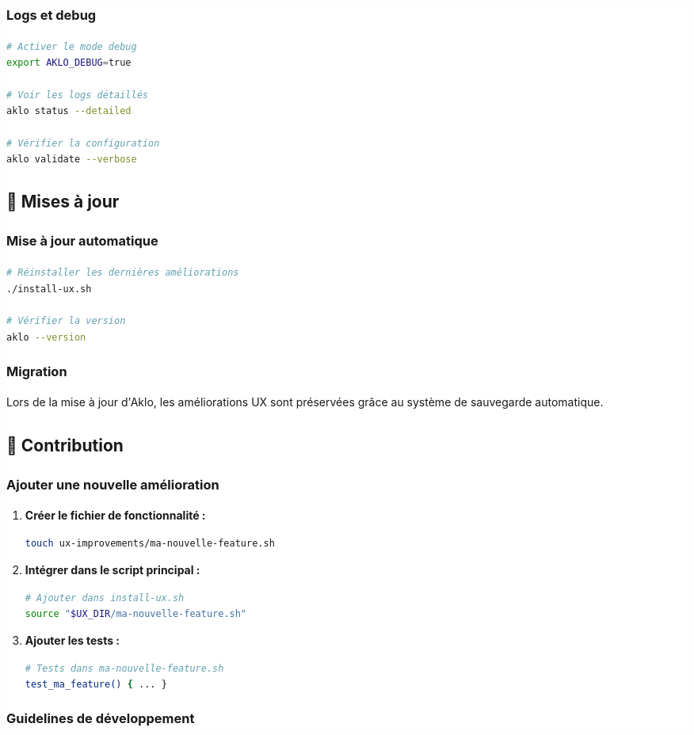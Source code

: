 ### Logs et debug

```bash
# Activer le mode debug
export AKLO_DEBUG=true

# Voir les logs détaillés
aklo status --detailed

# Vérifier la configuration
aklo validate --verbose
```

## 🔄 Mises à jour

### Mise à jour automatique

```bash
# Réinstaller les dernières améliorations
./install-ux.sh

# Vérifier la version
aklo --version
```

### Migration

Lors de la mise à jour d'Aklo, les améliorations UX sont préservées grâce au système de sauvegarde automatique.

## 🤝 Contribution

### Ajouter une nouvelle amélioration

1. **Créer le fichier de fonctionnalité :**
   ```bash
   touch ux-improvements/ma-nouvelle-feature.sh
   ```

2. **Intégrer dans le script principal :**
   ```bash
   # Ajouter dans install-ux.sh
   source "$UX_DIR/ma-nouvelle-feature.sh"
   ```

3. **Ajouter les tests :**
   ```bash
   # Tests dans ma-nouvelle-feature.sh
   test_ma_feature() { ... }
   ```

### Guidelines de développement
